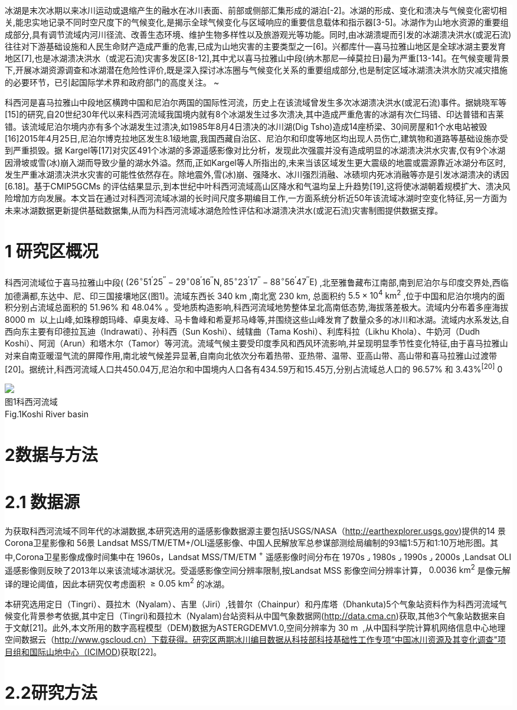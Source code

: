 冰湖是末次冰期以来冰川运动或退缩产生的融水在冰川表面、前部或侧部汇集形成的湖泊[-2]。冰湖的形成、变化和溃决与气候变化密切相关,能忠实地记录不同时空尺度下的气候变化,是揭示全球气候变化与区域响应的重要信息载体和指示器[3-5]。冰湖作为山地水资源的重要组成部分,具有调节流域内河川径流、改善生态环境、维护生物多样性以及旅游观光等功能。同时,由冰湖溃堤而引发的冰湖溃决洪水(或泥石流)往往对下游基础设施和人民生命财产造成严重的危害,已成为山地灾害的主要类型之一[6]。兴都库什—喜马拉雅山地区是全球冰湖主要发育地区[7],也是冰湖溃决洪水（或泥石流)灾害多发区[8-12],其中尤以喜马拉雅山中段(纳木那尼—绰莫拉日)最为严重[13-14]。在气候变暖背景下,开展冰湖资源调查和冰湖潜在危险性评价,既是深入探讨冰冻圈与气候变化关系的重要组成部分,也是制定区域冰湖溃决洪水防灾减灾措施的必要环节，已引起国际学术界和政府部门的高度关注。 \~

科西河是喜马拉雅山中段地区横跨中国和尼泊尔两国的国际性河流，历史上在该流域曾发生多次冰湖溃决洪水(或泥石流)事件。据姚晓军等[15]的研究,自20世纪30年代以来科西河流域我国境内就有8个冰湖发生过多次溃决,其中造成严重危害的冰湖有次仁玛错、印达普错和吉莱错。该流域尼泊尔境内亦有多个冰湖发生过溃决,如1985年8月4日溃决的冰川湖(Dig Tsho)造成14座桥梁、30间房屋和1个水电站被毁[16]2015年4月25日,尼泊尔博克拉地区发生8.1级地震,我国西藏自治区、尼泊尔和印度等地区均出现人员伤亡,建筑物和道路等基础设施亦受到严重损毁。据 Kargel等[17]对灾区491个冰湖的多源遥感影像对比分析，发现此次强震并没有造成明显的冰湖溃决洪水灾害,仅有9个冰湖因滑坡或雪(冰)崩入湖而导致少量的湖水外溢。然而,正如Kargel等人所指出的,未来当该区域发生更大震级的地震或震源靠近冰湖分布区时,发生严重冰湖溃决洪水灾害的可能性依然存在。除地震外,雪(冰)崩、强降水、冰川强烈消融、冰碛坝内死冰消融等亦是引发冰湖溃决的诱因[6.18]。基于CMIP5GCMs 的评估结果显示,到本世纪中叶科西河流域高山区降水和气温均呈上升趋势[19],这将使冰湖朝着规模扩大、溃决风险增加方向发展。本文旨在通过对科西河流域冰湖的长时间尺度多期编目工作,一方面系统分析近50年该流域冰湖时空变化特征,另一方面为未来冰湖数据更新提供基础数据集,从而为科西河流域冰湖危险性评估和冰湖溃决洪水(或泥石流)灾害制图提供数据支撑。

# 1 研究区概况

科西河流域位于喜马拉雅山中段( $\left( { 2 6 ^ { \circ } 5 1 ^ { \prime } 2 5 ^ { \prime \prime } { - } 2 9 ^ { \circ } 0 8 ^ { \prime } 1 6 ^ { \prime \prime } { \mathrm { N } } , 8 5 ^ { \circ } 2 3 ^ { \prime } 1 7 ^ { \prime \prime } { - } 8 8 ^ { \circ } 5 6 ^ { \prime } 4 7 ^ { \prime \prime } { \mathrm { E } } } \right)$ ,北至雅鲁藏布江南部,南到尼泊尔与印度交界处,西临加德满都,东达中、尼、印三国接壤地区(图1)。流域东西长 $3 4 0 ~ \mathrm { k m }$ ,南北宽 $2 3 0 ~ \mathrm { k m } ,$ 总面积约 $5 . 5 { \times } 1 0 ^ { 4 } ~ \mathrm { k m } ^ { 2 }$ ,位于中国和尼泊尔境内的面积分别占流域总面积的 $5 1 . 9 6 \%$ 和 $4 8 . 0 4 \%$ 。受地质构造影响,科西河流域地势整体呈北高南低态势,海拔落差极大。流域内分布着多座海拔 $8 0 0 0 \mathrm { ~ m ~ }$ 以上山峰,如珠穆朗玛峰、卓奥友峰、马卡鲁峰和希夏邦马峰等,并围绕这些山峰发育了数量众多的冰川和冰湖。流域内水系发达,自西向东主要有印德拉瓦迪（Indrawati）、孙科西（Sun Koshi）、绒辖曲（Tama Koshi）、利库科拉（Likhu Khola）、牛奶河（Dudh Koshi）、阿润（Arun）和塔木尔（Tamor）等河流。流域气候主要受印度季风和西风环流影响,并呈现明显季节性变化特征,由于喜马拉雅山对来自南亚暖湿气流的屏障作用,南北坡气候差异显著,自南向北依次分布着热带、亚热带、温带、亚高山带、高山带和喜马拉雅山过渡带[20]。据统计,科西河流域人口共450.04万,尼泊尔和中国境内人口各有434.59万和15.45万,分别占流域总人口的 $9 6 . 5 7 \%$ 和 $3 . 4 3 \% ^ { [ 2 0 ] }$ 0

![](images/87ae60c0a472a6051885665d80116a4fc0be285ea0baffc2e2011c3e0e54634c.jpg)  
图1科西河流域  
Fig.1Koshi River basin

# 2数据与方法

# 2.1 数据源

为获取科西河流域不同年代的冰湖数据,本研究选用的遥感影像数据源主要包括USGS/NASA（http://earthexplorer.usgs.gov)提供的14 景 Corona卫星影像和 56景 Landsat MSS/TM/ETM+/OLI遥感影像、中国人民解放军总参谋部测绘局编制的93幅1:5万和1:10万地形图。其中,Corona卫星影像成像时间集中在 1960s，Landsat MSS/TM/ETM $^ +$ 遥感影像时间分布在 $1 9 7 0 \mathrm { s } \mathbin { \lrcorner } 1 9 8 0 \mathrm { s } \mathbin { \lrcorner } 1 9 9 0 \mathrm { s } \mathbin { \lrcorner } 2 0 0 0 \mathrm { s }$ ,Landsat OLI遥感影像则反映了2013年以来该流域冰湖状况。受遥感影像空间分辨率限制,按Landsat MSS 影像空间分辨率计算， $0 . 0 0 3 6 ~ \mathrm { k m } ^ { 2 }$ 是像元解译的理论阈值，因此本研究仅考虑面积 ${ \geqslant } 0 . 0 5 ~ \mathrm { k m } ^ { 2 }$ 的冰湖。

本研究选用定日（Tingri）、聂拉木（Nyalam）、吉里（Jiri）,钱普尔（Chainpur）和丹库塔（Dhankuta)5个气象站资料作为科西河流域气候变化背景参考依据,其中定日（Tingri)和聂拉木（Nyalam)台站资料从中国气象数据网(http://data.cma.cn)获取,其他3个气象站数据来自于文献[21]。此外,本文所用的数字高程模型（DEM)数据为ASTERGDEMV1.0,空间分辨率为 $3 0 \mathrm { ~ m ~ }$ ,从中国科学院计算机网络信息中心地理空间数据云（http://www.gscloud.cn）下载获得。研究区两期冰川编目数据从科技部科技基础性工作专项“中国冰川资源及其变化调查"项目组和国际山地中心（ICIMOD)获取[22]。

# 2.2研究方法
